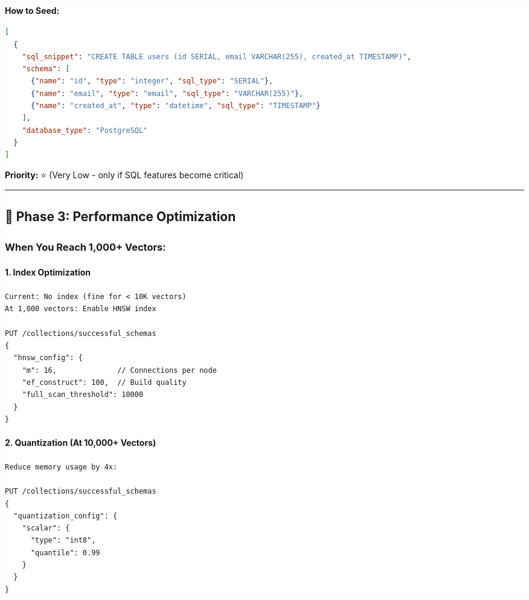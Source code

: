 **How to Seed:**
```json
[
  {
    "sql_snippet": "CREATE TABLE users (id SERIAL, email VARCHAR(255), created_at TIMESTAMP)",
    "schema": [
      {"name": "id", "type": "integer", "sql_type": "SERIAL"},
      {"name": "email", "type": "email", "sql_type": "VARCHAR(255)"},
      {"name": "created_at", "type": "datetime", "sql_type": "TIMESTAMP"}
    ],
    "database_type": "PostgreSQL"
  }
]
```

**Priority:** ⭐ (Very Low - only if SQL features become critical)

---

## 🔧 **Phase 3: Performance Optimization**

### **When You Reach 1,000+ Vectors:**

#### **1. Index Optimization**
```
Current: No index (fine for < 10K vectors)
At 1,000 vectors: Enable HNSW index

PUT /collections/successful_schemas
{
  "hnsw_config": {
    "m": 16,              // Connections per node
    "ef_construct": 100,  // Build quality
    "full_scan_threshold": 10000
  }
}
```

#### **2. Quantization (At 10,000+ Vectors)**
```
Reduce memory usage by 4x:

PUT /collections/successful_schemas
{
  "quantization_config": {
    "scalar": {
      "type": "int8",
      "quantile": 0.99
    }
  }
}
```
